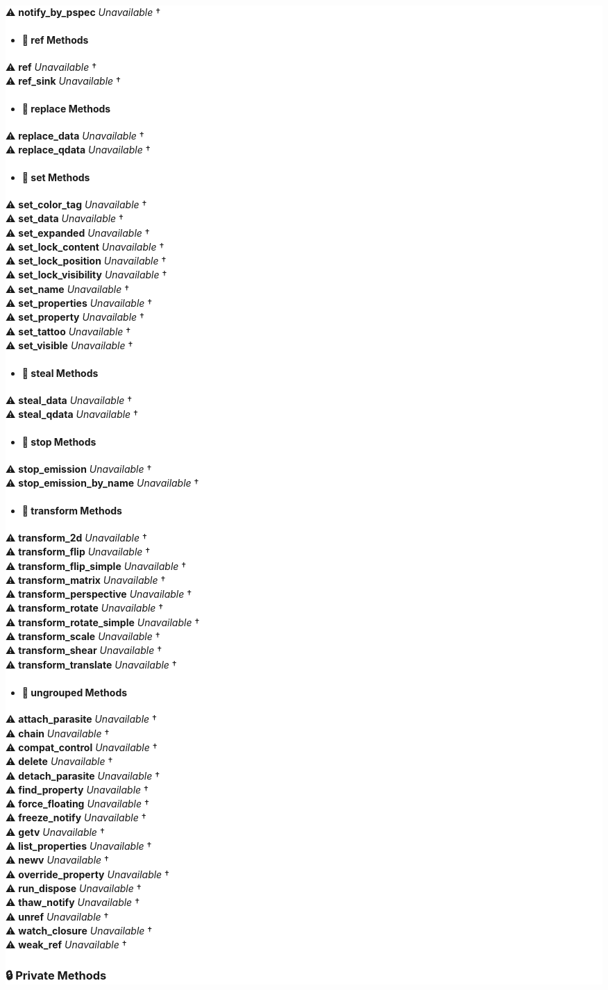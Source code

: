 ⚠️ **notify_by_pspec** _Unavailable_ †<br>
- #### 🔹 ref Methods
<a name="ref-methods"></a>
⚠️ **ref** _Unavailable_ †<br>
⚠️ **ref_sink** _Unavailable_ †<br>
- #### 🔹 replace Methods
<a name="replace-methods"></a>
⚠️ **replace_data** _Unavailable_ †<br>
⚠️ **replace_qdata** _Unavailable_ †<br>
- #### 🔹 set Methods
<a name="set-methods"></a>
⚠️ **set_color_tag** _Unavailable_ †<br>
⚠️ **set_data** _Unavailable_ †<br>
⚠️ **set_expanded** _Unavailable_ †<br>
⚠️ **set_lock_content** _Unavailable_ †<br>
⚠️ **set_lock_position** _Unavailable_ †<br>
⚠️ **set_lock_visibility** _Unavailable_ †<br>
⚠️ **set_name** _Unavailable_ †<br>
⚠️ **set_properties** _Unavailable_ †<br>
⚠️ **set_property** _Unavailable_ †<br>
⚠️ **set_tattoo** _Unavailable_ †<br>
⚠️ **set_visible** _Unavailable_ †<br>
- #### 🔹 steal Methods
<a name="steal-methods"></a>
⚠️ **steal_data** _Unavailable_ †<br>
⚠️ **steal_qdata** _Unavailable_ †<br>
- #### 🔹 stop Methods
<a name="stop-methods"></a>
⚠️ **stop_emission** _Unavailable_ †<br>
⚠️ **stop_emission_by_name** _Unavailable_ †<br>
- #### 🔹 transform Methods
<a name="transform-methods"></a>
⚠️ **transform_2d** _Unavailable_ †<br>
⚠️ **transform_flip** _Unavailable_ †<br>
⚠️ **transform_flip_simple** _Unavailable_ †<br>
⚠️ **transform_matrix** _Unavailable_ †<br>
⚠️ **transform_perspective** _Unavailable_ †<br>
⚠️ **transform_rotate** _Unavailable_ †<br>
⚠️ **transform_rotate_simple** _Unavailable_ †<br>
⚠️ **transform_scale** _Unavailable_ †<br>
⚠️ **transform_shear** _Unavailable_ †<br>
⚠️ **transform_translate** _Unavailable_ †<br>
- #### 🔹 ungrouped Methods
<a name="ungrouped-methods"></a>
⚠️ **attach_parasite** _Unavailable_ †<br>
⚠️ **chain** _Unavailable_ †<br>
⚠️ **compat_control** _Unavailable_ †<br>
⚠️ **delete** _Unavailable_ †<br>
⚠️ **detach_parasite** _Unavailable_ †<br>
⚠️ **find_property** _Unavailable_ †<br>
⚠️ **force_floating** _Unavailable_ †<br>
⚠️ **freeze_notify** _Unavailable_ †<br>
⚠️ **getv** _Unavailable_ †<br>
⚠️ **list_properties** _Unavailable_ †<br>
⚠️ **newv** _Unavailable_ †<br>
⚠️ **override_property** _Unavailable_ †<br>
⚠️ **run_dispose** _Unavailable_ †<br>
⚠️ **thaw_notify** _Unavailable_ †<br>
⚠️ **unref** _Unavailable_ †<br>
⚠️ **watch_closure** _Unavailable_ †<br>
⚠️ **weak_ref** _Unavailable_ †<br>
### 🔒 Private Methods
<a name="private-methods"></a>